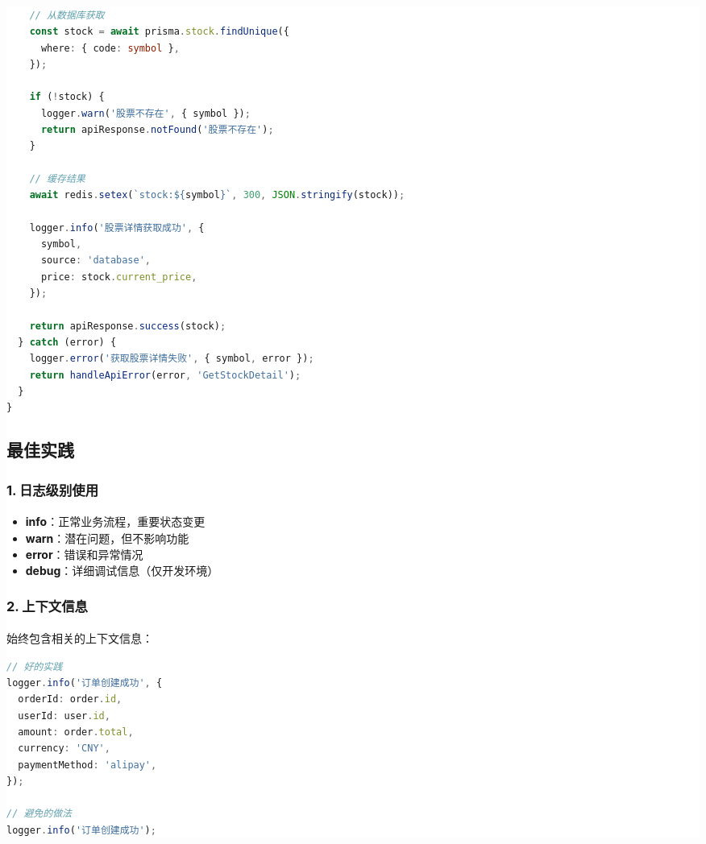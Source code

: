 ```typescript
    // 从数据库获取
    const stock = await prisma.stock.findUnique({
      where: { code: symbol },
    });

    if (!stock) {
      logger.warn('股票不存在', { symbol });
      return apiResponse.notFound('股票不存在');
    }

    // 缓存结果
    await redis.setex(`stock:${symbol}`, 300, JSON.stringify(stock));

    logger.info('股票详情获取成功', {
      symbol,
      source: 'database',
      price: stock.current_price,
    });

    return apiResponse.success(stock);
  } catch (error) {
    logger.error('获取股票详情失败', { symbol, error });
    return handleApiError(error, 'GetStockDetail');
  }
}
```

## 最佳实践

### 1. 日志级别使用

- **info**：正常业务流程，重要状态变更
- **warn**：潜在问题，但不影响功能
- **error**：错误和异常情况
- **debug**：详细调试信息（仅开发环境）

### 2. 上下文信息

始终包含相关的上下文信息：

```typescript
// 好的实践
logger.info('订单创建成功', {
  orderId: order.id,
  userId: user.id,
  amount: order.total,
  currency: 'CNY',
  paymentMethod: 'alipay',
});

// 避免的做法
logger.info('订单创建成功');
```
